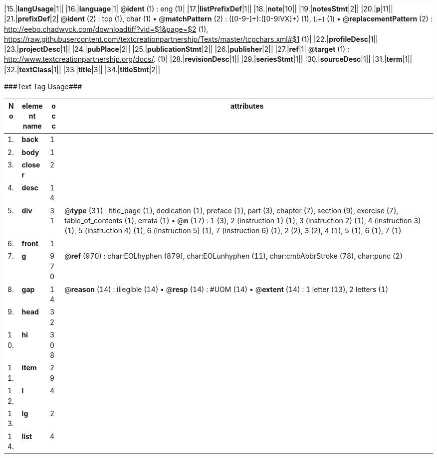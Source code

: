 |15.|__langUsage__|1||
|16.|__language__|1| @__ident__ (1) : eng (1)|
|17.|__listPrefixDef__|1||
|18.|__note__|10||
|19.|__notesStmt__|2||
|20.|__p__|11||
|21.|__prefixDef__|2| @__ident__ (2) : tcp (1), char (1)  •  @__matchPattern__ (2) : ([0-9\-]+):([0-9IVX]+) (1), (.+) (1)  •  @__replacementPattern__ (2) : http://eebo.chadwyck.com/downloadtiff?vid=$1&page=$2 (1), https://raw.githubusercontent.com/textcreationpartnership/Texts/master/tcpchars.xml#$1 (1)|
|22.|__profileDesc__|1||
|23.|__projectDesc__|1||
|24.|__pubPlace__|2||
|25.|__publicationStmt__|2||
|26.|__publisher__|2||
|27.|__ref__|1| @__target__ (1) : http://www.textcreationpartnership.org/docs/. (1)|
|28.|__revisionDesc__|1||
|29.|__seriesStmt__|1||
|30.|__sourceDesc__|1||
|31.|__term__|1||
|32.|__textClass__|1||
|33.|__title__|3||
|34.|__titleStmt__|2||


###Text Tag Usage###

|No|element name|occ|attributes|
|---|---|---|---|
|1.|__back__|1||
|2.|__body__|1||
|3.|__closer__|2||
|4.|__desc__|14||
|5.|__div__|31| @__type__ (31) : title_page (1), dedication (1), preface (1), part (3), chapter (7), section (9), exercise (7), table_of_contents (1), errata (1)  •  @__n__ (17) : 1 (3), 2 (instruction 1) (1), 3 (instruction 2) (1), 4 (instruction 3) (1), 5 (instruction 4) (1), 6 (instruction 5) (1), 7 (instruction 6) (1), 2 (2), 3 (2), 4 (1), 5 (1), 6 (1), 7 (1)|
|6.|__front__|1||
|7.|__g__|970| @__ref__ (970) : char:EOLhyphen (879), char:EOLunhyphen (11), char:cmbAbbrStroke (78), char:punc (2)|
|8.|__gap__|14| @__reason__ (14) : illegible (14)  •  @__resp__ (14) : #UOM (14)  •  @__extent__ (14) : 1 letter (13), 2 letters (1)|
|9.|__head__|32||
|10.|__hi__|308||
|11.|__item__|29||
|12.|__l__|4||
|13.|__lg__|2||
|14.|__list__|4||